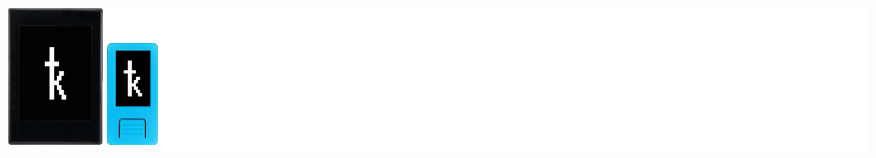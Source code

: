 <img src="docs/img/maixpy_wonder_mv/logo-304.en.png" alt="wonder mv" style="width: 11%;">
<img src="docs/img/maixpy_m5stickv/logo-250.en.png" alt="m5stickv" style="width: 6%;">